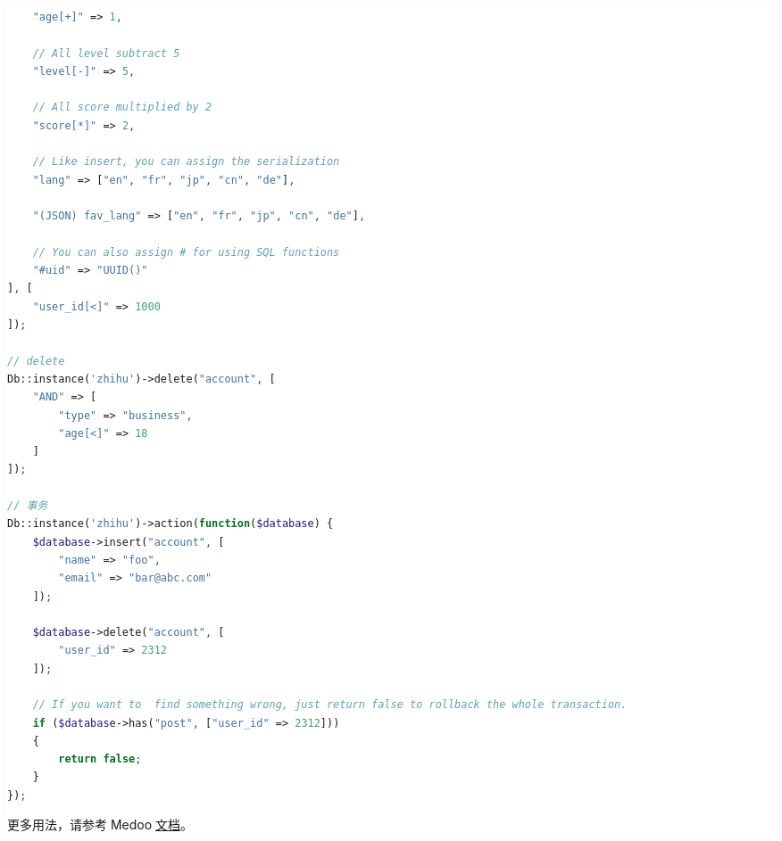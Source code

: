 ``` php
    "age[+]" => 1,
 
    // All level subtract 5
    "level[-]" => 5,
 
    // All score multiplied by 2
    "score[*]" => 2,
 
    // Like insert, you can assign the serialization
    "lang" => ["en", "fr", "jp", "cn", "de"],
 
    "(JSON) fav_lang" => ["en", "fr", "jp", "cn", "de"],
 
    // You can also assign # for using SQL functions
    "#uid" => "UUID()"
], [
    "user_id[<]" => 1000
]);

// delete
Db::instance('zhihu')->delete("account", [
    "AND" => [
        "type" => "business",
        "age[<]" => 18
    ]
]);

// 事务
Db::instance('zhihu')->action(function($database) {
    $database->insert("account", [
        "name" => "foo",
        "email" => "bar@abc.com"
    ]);
 
    $database->delete("account", [
        "user_id" => 2312
    ]);
 
    // If you want to  find something wrong, just return false to rollback the whole transaction.
    if ($database->has("post", ["user_id" => 2312]))
    {
        return false;
    }
});
```

更多用法，请参考 Medoo [文档](http://medoo.in/doc)。





